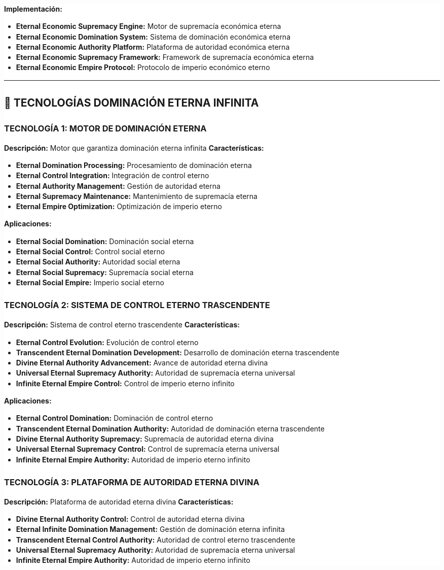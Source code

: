 **Implementación:**
- **Eternal Economic Supremacy Engine:** Motor de supremacía económica eterna
- **Eternal Economic Domination System:** Sistema de dominación económica eterna
- **Eternal Economic Authority Platform:** Plataforma de autoridad económica eterna
- **Eternal Economic Supremacy Framework:** Framework de supremacía económica eterna
- **Eternal Economic Empire Protocol:** Protocolo de imperio económico eterno

---

## 🔬 TECNOLOGÍAS DOMINACIÓN ETERNA INFINITA

### **TECNOLOGÍA 1: MOTOR DE DOMINACIÓN ETERNA**
**Descripción:** Motor que garantiza dominación eterna infinita
**Características:**
- **Eternal Domination Processing:** Procesamiento de dominación eterna
- **Eternal Control Integration:** Integración de control eterno
- **Eternal Authority Management:** Gestión de autoridad eterna
- **Eternal Supremacy Maintenance:** Mantenimiento de supremacía eterna
- **Eternal Empire Optimization:** Optimización de imperio eterno

**Aplicaciones:**
- **Eternal Social Domination:** Dominación social eterna
- **Eternal Social Control:** Control social eterno
- **Eternal Social Authority:** Autoridad social eterna
- **Eternal Social Supremacy:** Supremacía social eterna
- **Eternal Social Empire:** Imperio social eterno

### **TECNOLOGÍA 2: SISTEMA DE CONTROL ETERNO TRASCENDENTE**
**Descripción:** Sistema de control eterno trascendente
**Características:**
- **Eternal Control Evolution:** Evolución de control eterno
- **Transcendent Eternal Domination Development:** Desarrollo de dominación eterna trascendente
- **Divine Eternal Authority Advancement:** Avance de autoridad eterna divina
- **Universal Eternal Supremacy Authority:** Autoridad de supremacía eterna universal
- **Infinite Eternal Empire Control:** Control de imperio eterno infinito

**Aplicaciones:**
- **Eternal Control Domination:** Dominación de control eterno
- **Transcendent Eternal Domination Authority:** Autoridad de dominación eterna trascendente
- **Divine Eternal Authority Supremacy:** Supremacía de autoridad eterna divina
- **Universal Eternal Supremacy Control:** Control de supremacía eterna universal
- **Infinite Eternal Empire Authority:** Autoridad de imperio eterno infinito

### **TECNOLOGÍA 3: PLATAFORMA DE AUTORIDAD ETERNA DIVINA**
**Descripción:** Plataforma de autoridad eterna divina
**Características:**
- **Divine Eternal Authority Control:** Control de autoridad eterna divina
- **Eternal Infinite Domination Management:** Gestión de dominación eterna infinita
- **Transcendent Eternal Control Authority:** Autoridad de control eterno trascendente
- **Universal Eternal Supremacy Authority:** Autoridad de supremacía eterna universal
- **Infinite Eternal Empire Authority:** Autoridad de imperio eterno infinito
